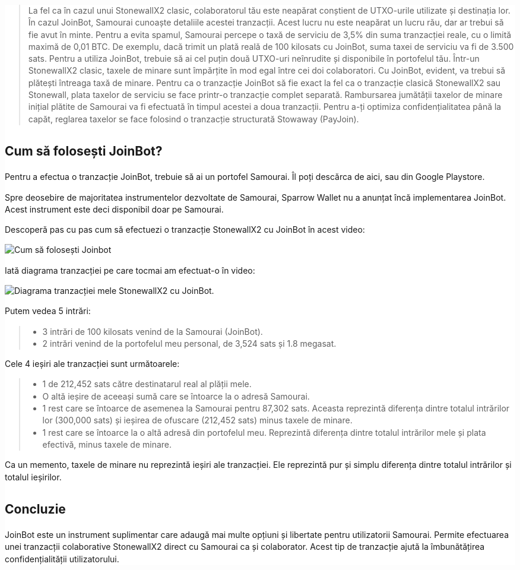 > La fel ca în cazul unui StonewallX2 clasic, colaboratorul tău este neapărat conștient de UTXO-urile utilizate și destinația lor. În cazul JoinBot, Samourai cunoaște detaliile acestei tranzacții. Acest lucru nu este neapărat un lucru rău, dar ar trebui să fie avut în minte.
> Pentru a evita spamul, Samourai percepe o taxă de serviciu de 3,5% din suma tranzacției reale, cu o limită maximă de 0,01 BTC. De exemplu, dacă trimit un plată reală de 100 kilosats cu JoinBot, suma taxei de serviciu va fi de 3.500 sats.
> Pentru a utiliza JoinBot, trebuie să ai cel puțin două UTXO-uri neînrudite și disponibile în portofelul tău.
> Într-un StonewallX2 clasic, taxele de minare sunt împărțite în mod egal între cei doi colaboratori. Cu JoinBot, evident, va trebui să plătești întreaga taxă de minare.
Pentru ca o tranzacție JoinBot să fie exact la fel ca o tranzacție clasică StonewallX2 sau Stonewall, plata taxelor de serviciu se face printr-o tranzacție complet separată. Rambursarea jumătății taxelor de minare inițial plătite de Samourai va fi efectuată în timpul acestei a doua tranzacții. Pentru a-ți optimiza confidențialitatea până la capăt, reglarea taxelor se face folosind o tranzacție structurată Stowaway (PayJoin).

## Cum să folosești JoinBot?

Pentru a efectua o tranzacție JoinBot, trebuie să ai un portofel Samourai. Îl poți descărca de aici, sau din Google Playstore.

Spre deosebire de majoritatea instrumentelor dezvoltate de Samourai, Sparrow Wallet nu a anunțat încă implementarea JoinBot. Acest instrument este deci disponibil doar pe Samourai.

Descoperă pas cu pas cum să efectuezi o tranzacție StonewallX2 cu JoinBot în acest video:

![Cum să folosești Joinbot](https://youtu.be/80MoMz2Ne5g)

Iată diagrama tranzacției pe care tocmai am efectuat-o în video:

![Diagrama tranzacției mele StonewallX2 cu JoinBot.](assets/3.webp)

Putem vedea 5 intrări:

> - 3 intrări de 100 kilosats venind de la Samourai (JoinBot).
> - 2 intrări venind de la portofelul meu personal, de 3,524 sats și 1.8 megasat.

Cele 4 ieșiri ale tranzacției sunt următoarele:

> - 1 de 212,452 sats către destinatarul real al plății mele.
> - O altă ieșire de aceeași sumă care se întoarce la o adresă Samourai.
> - 1 rest care se întoarce de asemenea la Samourai pentru 87,302 sats. Aceasta reprezintă diferența dintre totalul intrărilor lor (300,000 sats) și ieșirea de ofuscare (212,452 sats) minus taxele de minare.
> - 1 rest care se întoarce la o altă adresă din portofelul meu. Reprezintă diferența dintre totalul intrărilor mele și plata efectivă, minus taxele de minare.

Ca un memento, taxele de minare nu reprezintă ieșiri ale tranzacției. Ele reprezintă pur și simplu diferența dintre totalul intrărilor și totalul ieșirilor.

## Concluzie

JoinBot este un instrument suplimentar care adaugă mai multe opțiuni și libertate pentru utilizatorii Samourai. Permite efectuarea unei tranzacții colaborative StonewallX2 direct cu Samourai ca și colaborator. Acest tip de tranzacție ajută la îmbunătățirea confidențialității utilizatorului.
